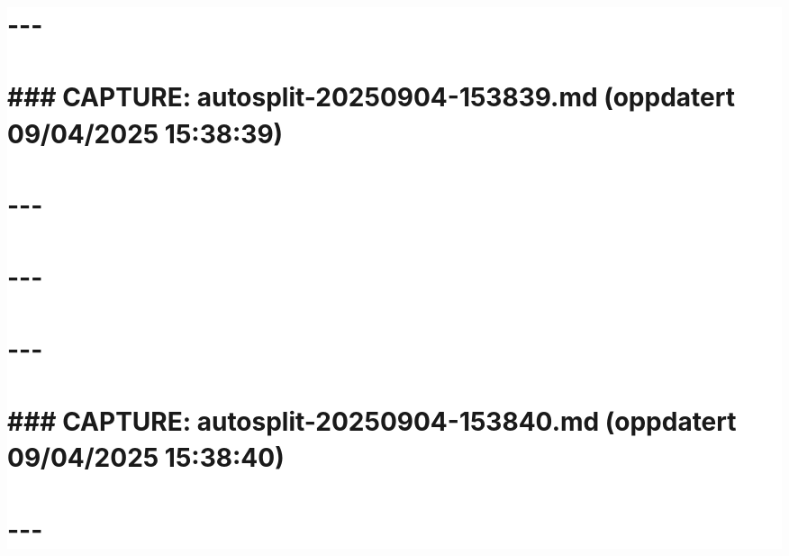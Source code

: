 #

#

# ---

#

#

#

#

#

# \### CAPTURE: autosplit-20250904-153839.md (oppdatert 09/04/2025 15:38:39)

# ---

#

#

# ---

#

#

#

# ---

#

#

#

#

#

# \### CAPTURE: autosplit-20250904-153840.md (oppdatert 09/04/2025 15:38:40)

# ---

#
